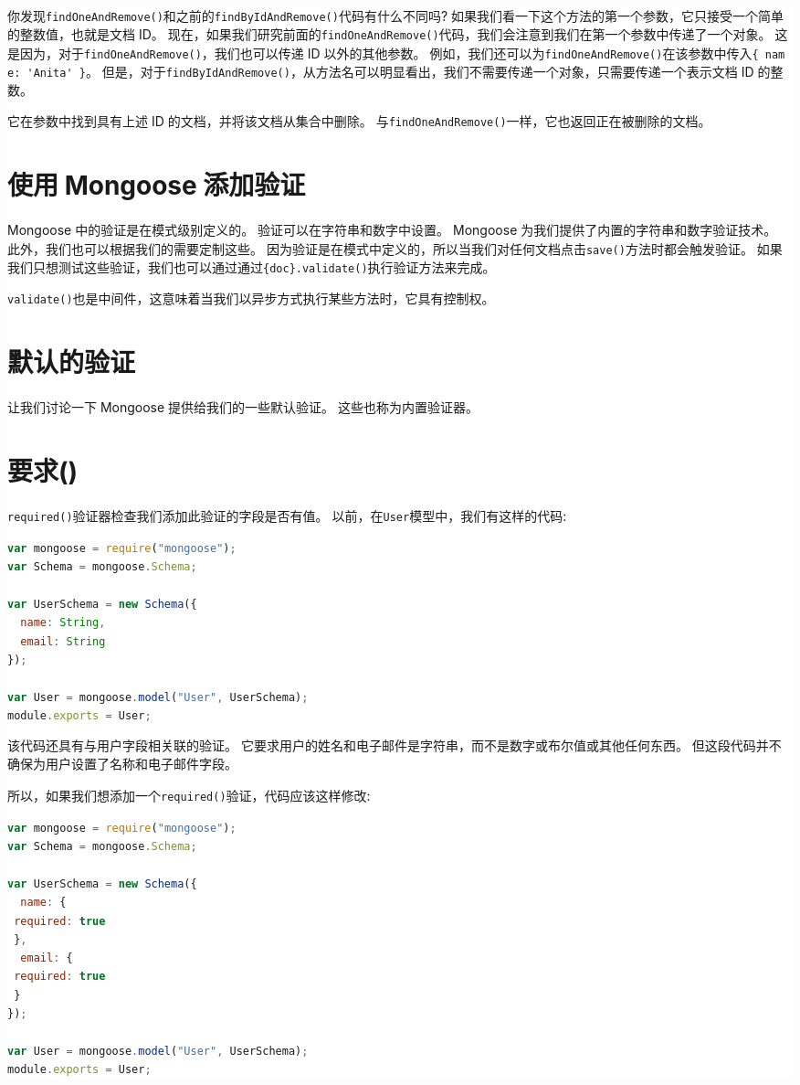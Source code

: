 你发现`findOneAndRemove()`和之前的`findByIdAndRemove()`代码有什么不同吗? 如果我们看一下这个方法的第一个参数，它只接受一个简单的整数值，也就是文档 ID。 现在，如果我们研究前面的`findOneAndRemove()`代码，我们会注意到我们在第一个参数中传递了一个对象。 这是因为，对于`findOneAndRemove()`，我们也可以传递 ID 以外的其他参数。 例如，我们还可以为`findOneAndRemove()`在该参数中传入`{ name: 'Anita' }`。 但是，对于`findByIdAndRemove()`，从方法名可以明显看出，我们不需要传递一个对象，只需要传递一个表示文档 ID 的整数。

它在参数中找到具有上述 ID 的文档，并将该文档从集合中删除。 与`findOneAndRemove()`一样，它也返回正在被删除的文档。

# 使用 Mongoose 添加验证

Mongoose 中的验证是在模式级别定义的。 验证可以在字符串和数字中设置。 Mongoose 为我们提供了内置的字符串和数字验证技术。 此外，我们也可以根据我们的需要定制这些。 因为验证是在模式中定义的，所以当我们对任何文档点击`save()`方法时都会触发验证。 如果我们只想测试这些验证，我们也可以通过通过`{doc}.validate()`执行验证方法来完成。

`validate()`也是中间件，这意味着当我们以异步方式执行某些方法时，它具有控制权。

# 默认的验证

让我们讨论一下 Mongoose 提供给我们的一些默认验证。 这些也称为内置验证器。

# 要求()

`required()`验证器检查我们添加此验证的字段是否有值。 以前，在`User`模型中，我们有这样的代码:

```js
var mongoose = require("mongoose");
var Schema = mongoose.Schema;

var UserSchema = new Schema({
  name: String,
  email: String
});

var User = mongoose.model("User", UserSchema);
module.exports = User;
```

该代码还具有与用户字段相关联的验证。 它要求用户的姓名和电子邮件是字符串，而不是数字或布尔值或其他任何东西。 但这段代码并不确保为用户设置了名称和电子邮件字段。

所以，如果我们想添加一个`required()`验证，代码应该这样修改:

```js
var mongoose = require("mongoose");
var Schema = mongoose.Schema;

var UserSchema = new Schema({
  name: {
 required: true
 },
  email: {
 required: true
 }
});

var User = mongoose.model("User", UserSchema);
module.exports = User;
```
